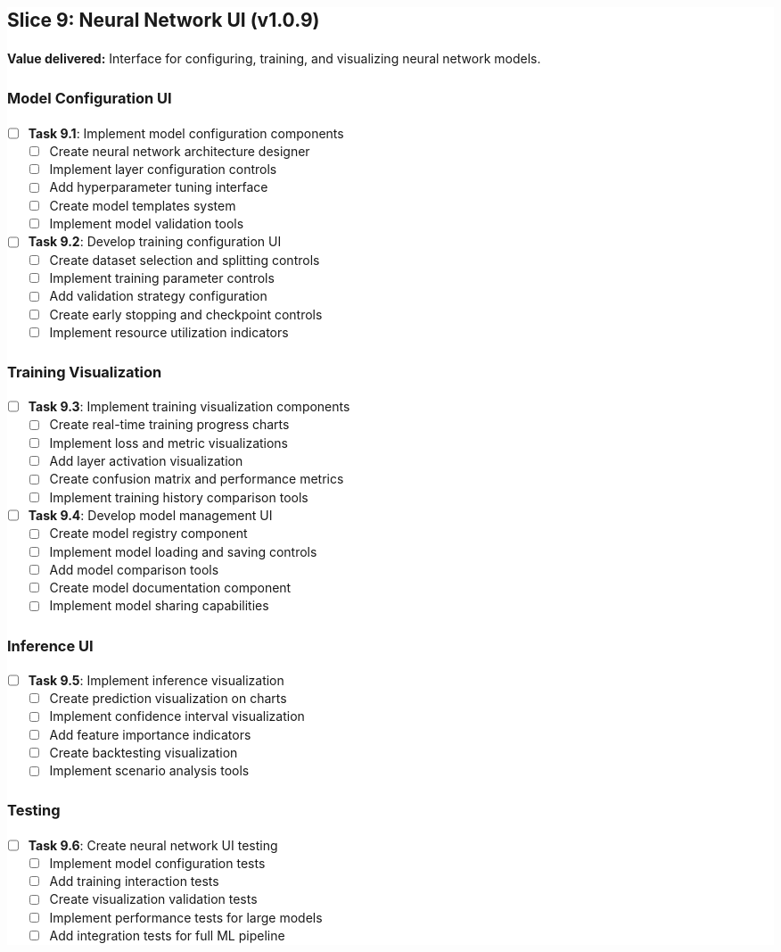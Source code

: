 
## Slice 9: Neural Network UI (v1.0.9)

**Value delivered:** Interface for configuring, training, and visualizing neural network models.

### Model Configuration UI
- [ ] **Task 9.1**: Implement model configuration components
  - [ ] Create neural network architecture designer
  - [ ] Implement layer configuration controls
  - [ ] Add hyperparameter tuning interface
  - [ ] Create model templates system
  - [ ] Implement model validation tools

- [ ] **Task 9.2**: Develop training configuration UI
  - [ ] Create dataset selection and splitting controls
  - [ ] Implement training parameter controls
  - [ ] Add validation strategy configuration
  - [ ] Create early stopping and checkpoint controls
  - [ ] Implement resource utilization indicators

### Training Visualization
- [ ] **Task 9.3**: Implement training visualization components
  - [ ] Create real-time training progress charts
  - [ ] Implement loss and metric visualizations
  - [ ] Add layer activation visualization
  - [ ] Create confusion matrix and performance metrics
  - [ ] Implement training history comparison tools

- [ ] **Task 9.4**: Develop model management UI
  - [ ] Create model registry component
  - [ ] Implement model loading and saving controls
  - [ ] Add model comparison tools
  - [ ] Create model documentation component
  - [ ] Implement model sharing capabilities

### Inference UI
- [ ] **Task 9.5**: Implement inference visualization
  - [ ] Create prediction visualization on charts
  - [ ] Implement confidence interval visualization
  - [ ] Add feature importance indicators
  - [ ] Create backtesting visualization
  - [ ] Implement scenario analysis tools

### Testing
- [ ] **Task 9.6**: Create neural network UI testing
  - [ ] Implement model configuration tests
  - [ ] Add training interaction tests
  - [ ] Create visualization validation tests
  - [ ] Implement performance tests for large models
  - [ ] Add integration tests for full ML pipeline
